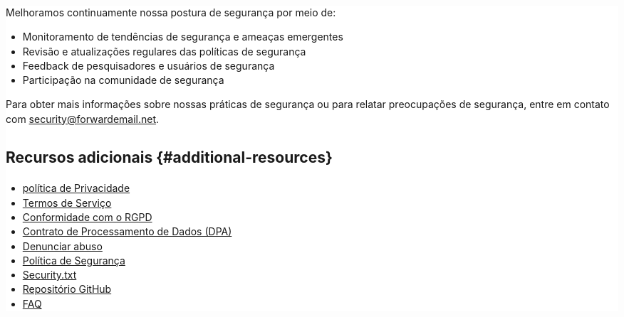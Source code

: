 Melhoramos continuamente nossa postura de segurança por meio de:

* Monitoramento de tendências de segurança e ameaças emergentes
* Revisão e atualizações regulares das políticas de segurança
* Feedback de pesquisadores e usuários de segurança
* Participação na comunidade de segurança

Para obter mais informações sobre nossas práticas de segurança ou para relatar preocupações de segurança, entre em contato com <security@forwardemail.net>.

## Recursos adicionais {#additional-resources}

* [política de Privacidade](https://forwardemail.net/en/privacy)
* [Termos de Serviço](https://forwardemail.net/en/terms)
* [Conformidade com o RGPD](https://forwardemail.net/gdpr)
* [Contrato de Processamento de Dados (DPA)](https://forwardemail.net/dpa)
* [Denunciar abuso](https://forwardemail.net/en/report-abuse)
* [Política de Segurança](https://github.com/forwardemail/.github/blob/main/SECURITY.md)
* [Security.txt](https://forwardemail.net/security.txt)
* [Repositório GitHub](https://github.com/forwardemail/forwardemail.net)
* [FAQ](https://forwardemail.net/en/faq)